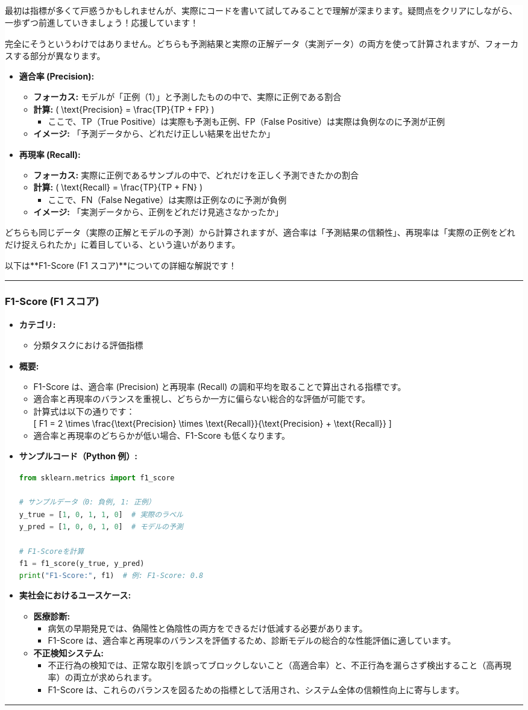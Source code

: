 
最初は指標が多くて戸惑うかもしれませんが、実際にコードを書いて試してみることで理解が深まります。疑問点をクリアにしながら、一歩ずつ前進していきましょう！応援しています！

完全にそうというわけではありません。どちらも予測結果と実際の正解データ（実測データ）の両方を使って計算されますが、フォーカスする部分が異なります。

- **適合率 (Precision):**

  - **フォーカス:** モデルが「正例（1）」と予測したものの中で、実際に正例である割合
  - **計算:** \( \text{Precision} = \frac{TP}{TP + FP} \)
    - ここで、TP（True Positive）は実際も予測も正例、FP（False Positive）は実際は負例なのに予測が正例
  - **イメージ:** 「予測データから、どれだけ正しい結果を出せたか」

- **再現率 (Recall):**
  - **フォーカス:** 実際に正例であるサンプルの中で、どれだけを正しく予測できたかの割合
  - **計算:** \( \text{Recall} = \frac{TP}{TP + FN} \)
    - ここで、FN（False Negative）は実際は正例なのに予測が負例
  - **イメージ:** 「実測データから、正例をどれだけ見逃さなかったか」

どちらも同じデータ（実際の正解とモデルの予測）から計算されますが、適合率は「予測結果の信頼性」、再現率は「実際の正例をどれだけ捉えられたか」に着目している、という違いがあります。

以下は**F1-Score (F1 スコア)**についての詳細な解説です！

---

### **F1-Score (F1 スコア)**

- **カテゴリ:**

  - 分類タスクにおける評価指標

- **概要:**

  - F1-Score は、適合率 (Precision) と再現率 (Recall) の調和平均を取ることで算出される指標です。
  - 適合率と再現率のバランスを重視し、どちらか一方に偏らない総合的な評価が可能です。
  - 計算式は以下の通りです：  
    \[
    F1 = 2 \times \frac{\text{Precision} \times \text{Recall}}{\text{Precision} + \text{Recall}}
    \]
  - 適合率と再現率のどちらかが低い場合、F1-Score も低くなります。

- **サンプルコード（Python 例）:**

  ```python
  from sklearn.metrics import f1_score

  # サンプルデータ（0: 負例, 1: 正例）
  y_true = [1, 0, 1, 1, 0]  # 実際のラベル
  y_pred = [1, 0, 0, 1, 0]  # モデルの予測

  # F1-Scoreを計算
  f1 = f1_score(y_true, y_pred)
  print("F1-Score:", f1)  # 例: F1-Score: 0.8
  ```

- **実社会におけるユースケース:**
  - **医療診断:**
    - 病気の早期発見では、偽陽性と偽陰性の両方をできるだけ低減する必要があります。
    - F1-Score は、適合率と再現率のバランスを評価するため、診断モデルの総合的な性能評価に適しています。
  - **不正検知システム:**
    - 不正行為の検知では、正常な取引を誤ってブロックしないこと（高適合率）と、不正行為を漏らさず検出すること（高再現率）の両立が求められます。
    - F1-Score は、これらのバランスを図るための指標として活用され、システム全体の信頼性向上に寄与します。

---